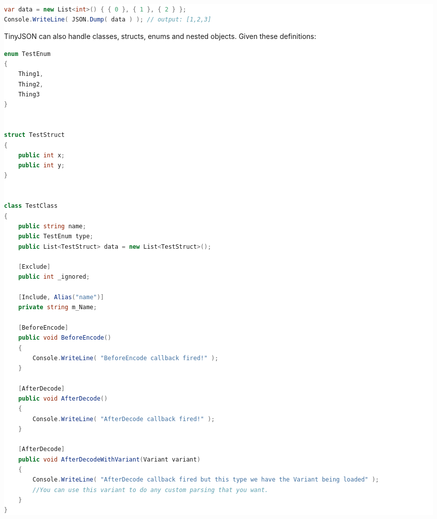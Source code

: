```csharp
var data = new List<int>() { { 0 }, { 1 }, { 2 } };
Console.WriteLine( JSON.Dump( data ) ); // output: [1,2,3]
```

TinyJSON can also handle classes, structs, enums and nested objects. Given these definitions:

```csharp
enum TestEnum
{
	Thing1,
	Thing2,
	Thing3
}


struct TestStruct
{
	public int x;
	public int y;
}


class TestClass
{
	public string name;
	public TestEnum type;
	public List<TestStruct> data = new List<TestStruct>();

	[Exclude]
	public int _ignored;

    [Include, Alias("name")]
	private string m_Name;

	[BeforeEncode]
	public void BeforeEncode()
	{
		Console.WriteLine( "BeforeEncode callback fired!" );
	}

	[AfterDecode]
	public void AfterDecode()
	{
		Console.WriteLine( "AfterDecode callback fired!" );
	}

	[AfterDecode]
	public void AfterDecodeWithVariant(Variant variant)
	{
		Console.WriteLine( "AfterDecode callback fired but this type we have the Variant being loaded" );
		//You can use this variant to do any custom parsing that you want. 
	}
}
```
